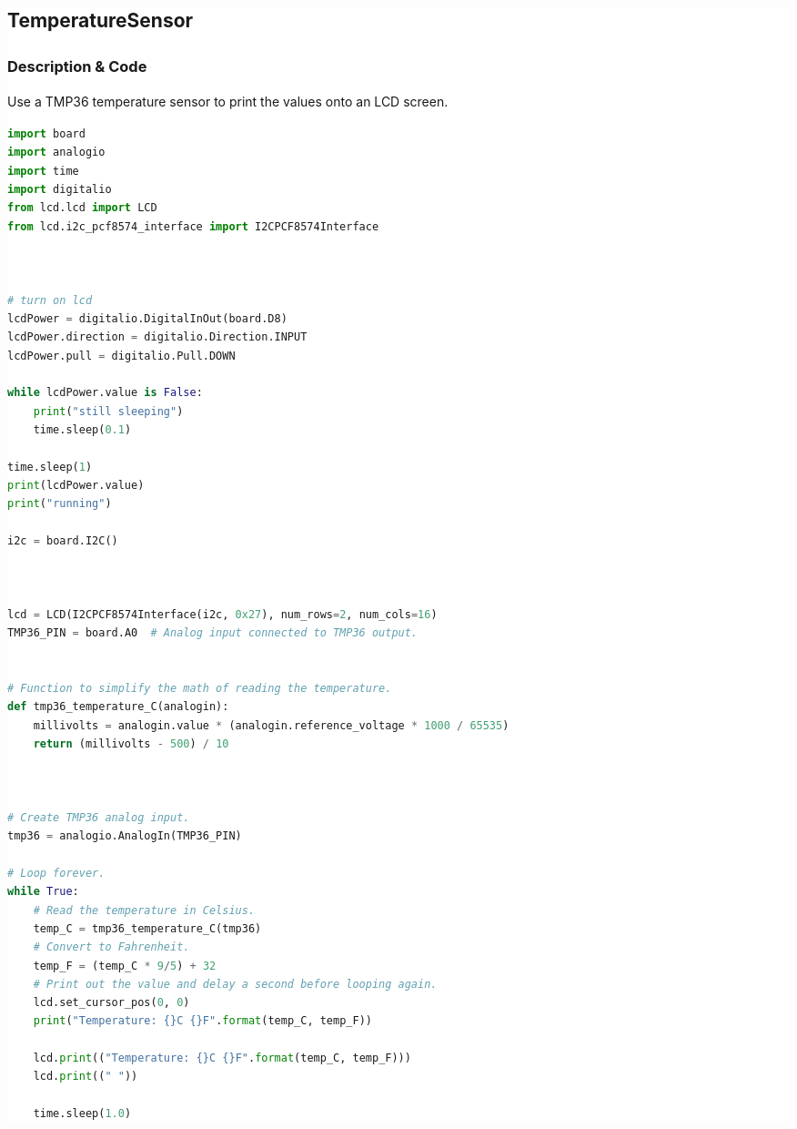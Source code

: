 ## TemperatureSensor

### Description & Code
Use a TMP36 temperature sensor to print the values onto an LCD screen.
```python
import board
import analogio
import time
import digitalio
from lcd.lcd import LCD
from lcd.i2c_pcf8574_interface import I2CPCF8574Interface



# turn on lcd
lcdPower = digitalio.DigitalInOut(board.D8)
lcdPower.direction = digitalio.Direction.INPUT
lcdPower.pull = digitalio.Pull.DOWN

while lcdPower.value is False:
    print("still sleeping")
    time.sleep(0.1)

time.sleep(1)
print(lcdPower.value)
print("running")

i2c = board.I2C()



lcd = LCD(I2CPCF8574Interface(i2c, 0x27), num_rows=2, num_cols=16)
TMP36_PIN = board.A0  # Analog input connected to TMP36 output.


# Function to simplify the math of reading the temperature.
def tmp36_temperature_C(analogin):
    millivolts = analogin.value * (analogin.reference_voltage * 1000 / 65535)
    return (millivolts - 500) / 10



# Create TMP36 analog input.
tmp36 = analogio.AnalogIn(TMP36_PIN)

# Loop forever.
while True:
    # Read the temperature in Celsius.
    temp_C = tmp36_temperature_C(tmp36)
    # Convert to Fahrenheit.
    temp_F = (temp_C * 9/5) + 32
    # Print out the value and delay a second before looping again.
    lcd.set_cursor_pos(0, 0)
    print("Temperature: {}C {}F".format(temp_C, temp_F))

    lcd.print(("Temperature: {}C {}F".format(temp_C, temp_F)))
    lcd.print((" "))

    time.sleep(1.0)
```
